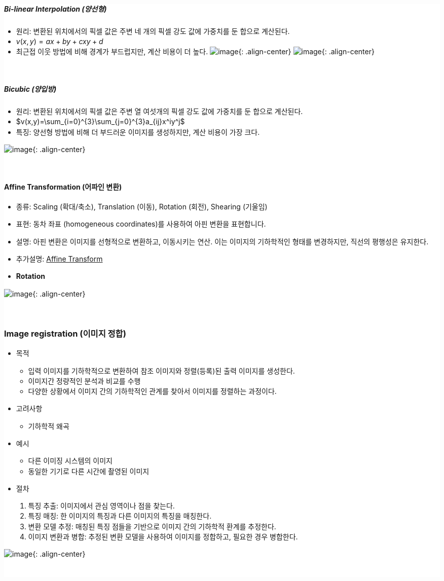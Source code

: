 ##### Bi-linear Interpolation (양선형)
- 원리: 변환된 위치에서의 픽셀 값은 주변 네 개의 픽셀 강도 값에 가중치를 둔 합으로 계산된다.
- $v(x,y)=ax+by+cxy+d$
- 최근접 이웃 방법에 비해 경계가 부드럽지만, 계산 비용이 더 높다.
  <img width="600" alt="image" src="https://github.com/woo-kyu/woo-kyu.github.io/assets/102133610/38691a13-d83b-4184-b361-3bb4fcb6e64d">{: .align-center}
  <img width="720" alt="image" src="https://github.com/woo-kyu/woo-kyu.github.io/assets/102133610/4b08dbd1-7039-4ee7-b9a0-b3344d129563">{: .align-center}

<br>

##### Bicubic (양입방)
- 원리: 변환된 위치에서의 픽셀 값은 주변 열 여섯개의 픽셀 강도 값에 가중치를 둔 합으로 계산된다.
- $v(x,y)=\sum_{i=0}^{3}\sum_{j=0}^{3}a_{ij}x^iy^j$
- 특징: 양선형 방법에 비해 더 부드러운 이미지를 생성하지만, 계산 비용이 가장 크다.

<img width="1184" alt="image" src="https://github.com/woo-kyu/woo-kyu.github.io/assets/102133610/604614e3-c977-4da7-bfcf-057dc8e42259">{: .align-center}

<br>

#### Affine Transformation (어파인 변환)
- 종류: Scaling (확대/축소), Translation (이동), Rotation (회전), Shearing (기울임)
- 표현: 동차 좌표 (homogeneous coordinates)를 사용하여 아핀 변환을 표현합니다.
- 설명: 아핀 변환은 이미지를 선형적으로 변환하고, 이동시키는 연산. 이는 이미지의 기하학적인 형태를 변경하지만, 직선의 평행성은 유지한다.

- 추가설명: [Affine Transform](https://brilliant.org/wiki/affine-transformations/)
- **Rotation**

<img width="854" alt="image" src="https://github.com/woo-kyu/woo-kyu.github.io/assets/102133610/f05f1269-016a-4580-8eca-d350ddefc790">{: .align-center}

<br>

### Image registration (이미지 정합)

- 목적
  - 입력 이미지를 기하학적으로 변환하여 참조 이미지와 정렬(등록)된 출력 이미지를 생성한다.
  - 이미지간 정량적인 분석과 비교를 수행
  - 다양한 상황에서 이미지 간의 기하학적인 관계를 찾아서 이미지를 정렬하는 과정이다.

- 고려사항
  - 기하학적 왜곡

- 예시
  - 다른 이미징 시스템의 이미지
  - 동일한 기기로 다른 시간에 촬영된 이미지

- 절차
  1. 특징 추출: 이미지에서 관심 영역이나 점을 찾는다.
  2. 특징 매칭: 한 이미지의 특징과 다른 이미지의 특징을 매칭한다.
  3. 변환 모델 추정: 매칭된 특징 점들을 기반으로 이미지 간의 기하학적 환계를 추정한다.
  4. 이미지 변환과 병합: 추정된 변환 모델을 사용하여 이미지를 정합하고, 필요한 경우 병합한다.

<img width="1359" alt="image" src="https://github.com/woo-kyu/woo-kyu.github.io/assets/102133610/db52b3b3-f578-4f10-abe8-c189c8e9d077">{: .align-center}

<br>
